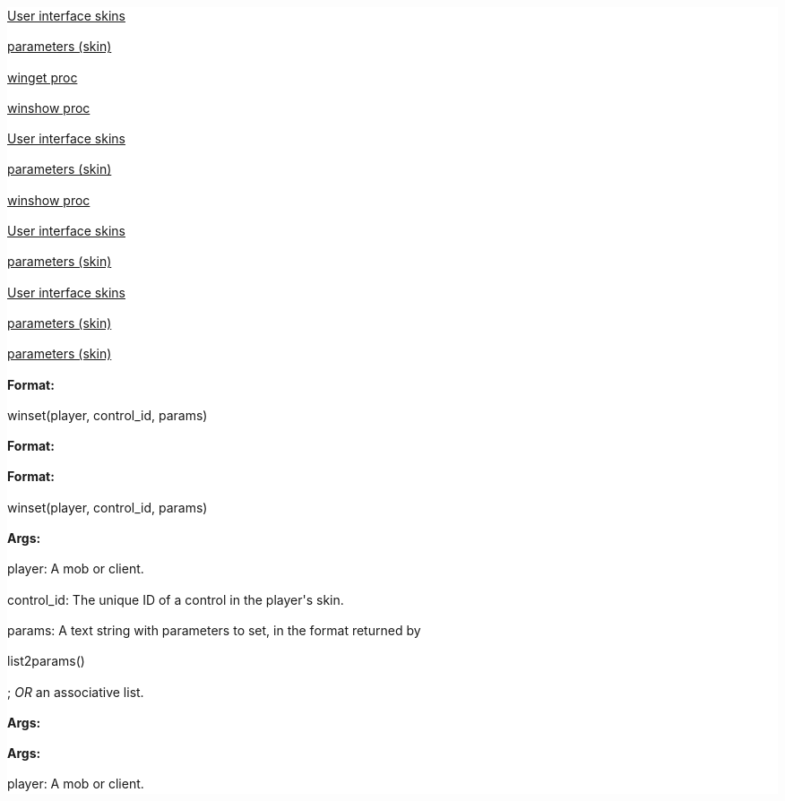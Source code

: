 [User interface skins](#/{skin}) 

[parameters (skin)](#/{skin}/param) 




[winget proc](#/proc/winget)

[winshow proc](#/proc/winshow) 

[User interface skins](#/{skin}) 

[parameters (skin)](#/{skin}/param) 



[winshow proc](#/proc/winshow)

[User interface skins](#/{skin}) 

[parameters (skin)](#/{skin}/param) 


[User interface skins](#/{skin})

[parameters (skin)](#/{skin}/param) 

[parameters (skin)](#/{skin}/param)


**Format:** 


 winset(player, control\_id, params)
 


**Format:** 

**Format:**

 winset(player, control\_id, params)



**Args:** 


 player: A mob or client.
 
 control\_id: The unique ID of a control in the player's skin.
 
 params: A text string with parameters to set, in the format returned by
 
 list2params()
 
 ;
 *OR* 
 an associative list.
 




**Args:** 

**Args:**

 player: A mob or client.
 